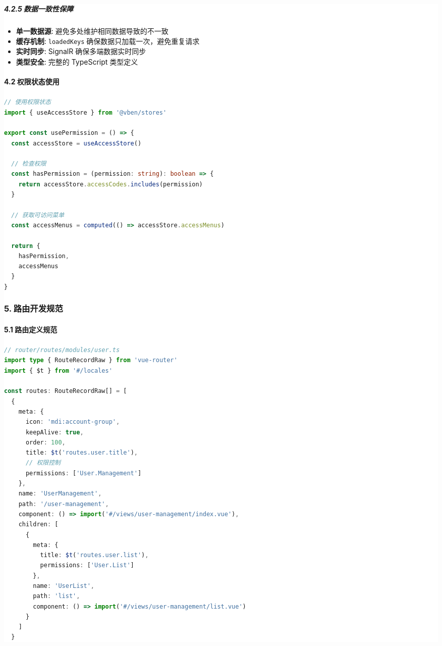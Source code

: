 ##### 4.2.5 数据一致性保障

- **单一数据源**: 避免多处维护相同数据导致的不一致
- **缓存机制**: `loadedKeys` 确保数据只加载一次，避免重复请求
- **实时同步**: SignalR 确保多端数据实时同步
- **类型安全**: 完整的 TypeScript 类型定义

#### 4.2 权限状态使用

```typescript
// 使用权限状态
import { useAccessStore } from '@vben/stores'

export const usePermission = () => {
  const accessStore = useAccessStore()
  
  // 检查权限
  const hasPermission = (permission: string): boolean => {
    return accessStore.accessCodes.includes(permission)
  }
  
  // 获取可访问菜单
  const accessMenus = computed(() => accessStore.accessMenus)
  
  return {
    hasPermission,
    accessMenus
  }
}
```

### 5. 路由开发规范

#### 5.1 路由定义规范

```typescript
// router/routes/modules/user.ts
import type { RouteRecordRaw } from 'vue-router'
import { $t } from '#/locales'

const routes: RouteRecordRaw[] = [
  {
    meta: {
      icon: 'mdi:account-group',
      keepAlive: true,
      order: 100,
      title: $t('routes.user.title'),
      // 权限控制
      permissions: ['User.Management']
    },
    name: 'UserManagement',
    path: '/user-management',
    component: () => import('#/views/user-management/index.vue'),
    children: [
      {
        meta: {
          title: $t('routes.user.list'),
          permissions: ['User.List']
        },
        name: 'UserList',
        path: 'list',
        component: () => import('#/views/user-management/list.vue')
      }
    ]
  }
```